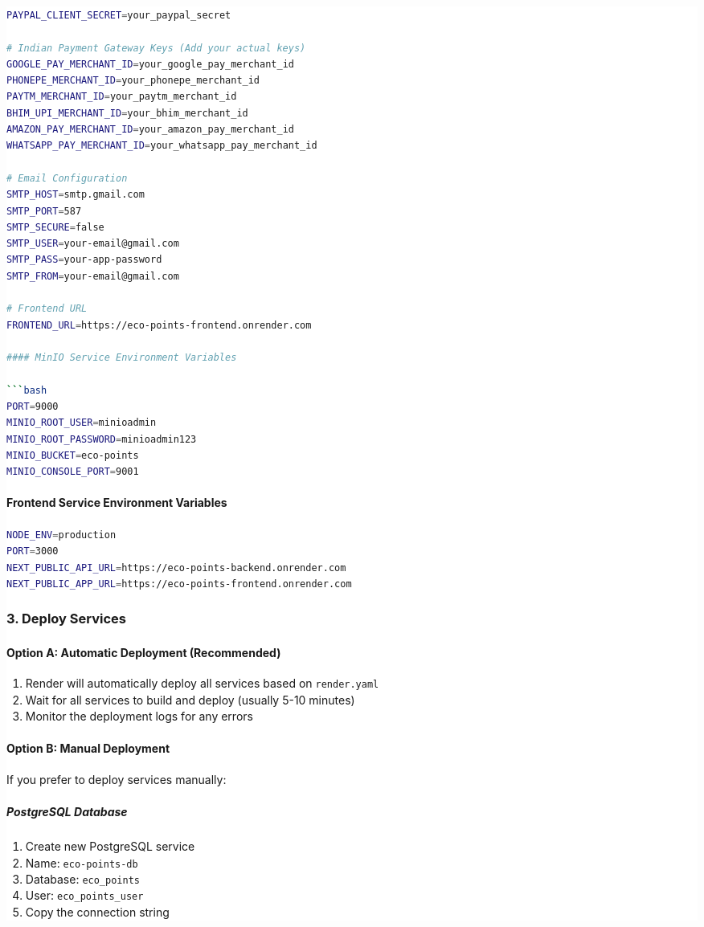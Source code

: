 ```bash
PAYPAL_CLIENT_SECRET=your_paypal_secret

# Indian Payment Gateway Keys (Add your actual keys)
GOOGLE_PAY_MERCHANT_ID=your_google_pay_merchant_id
PHONEPE_MERCHANT_ID=your_phonepe_merchant_id
PAYTM_MERCHANT_ID=your_paytm_merchant_id
BHIM_UPI_MERCHANT_ID=your_bhim_merchant_id
AMAZON_PAY_MERCHANT_ID=your_amazon_pay_merchant_id
WHATSAPP_PAY_MERCHANT_ID=your_whatsapp_pay_merchant_id

# Email Configuration
SMTP_HOST=smtp.gmail.com
SMTP_PORT=587
SMTP_SECURE=false
SMTP_USER=your-email@gmail.com
SMTP_PASS=your-app-password
SMTP_FROM=your-email@gmail.com

# Frontend URL
FRONTEND_URL=https://eco-points-frontend.onrender.com

#### MinIO Service Environment Variables

```bash
PORT=9000
MINIO_ROOT_USER=minioadmin
MINIO_ROOT_PASSWORD=minioadmin123
MINIO_BUCKET=eco-points
MINIO_CONSOLE_PORT=9001
```

#### Frontend Service Environment Variables

```bash
NODE_ENV=production
PORT=3000
NEXT_PUBLIC_API_URL=https://eco-points-backend.onrender.com
NEXT_PUBLIC_APP_URL=https://eco-points-frontend.onrender.com
```

### 3. Deploy Services

#### Option A: Automatic Deployment (Recommended)

1. Render will automatically deploy all services based on `render.yaml`
2. Wait for all services to build and deploy (usually 5-10 minutes)
3. Monitor the deployment logs for any errors

#### Option B: Manual Deployment

If you prefer to deploy services manually:

##### PostgreSQL Database
1. Create new PostgreSQL service
2. Name: `eco-points-db`
3. Database: `eco_points`
4. User: `eco_points_user`
5. Copy the connection string
